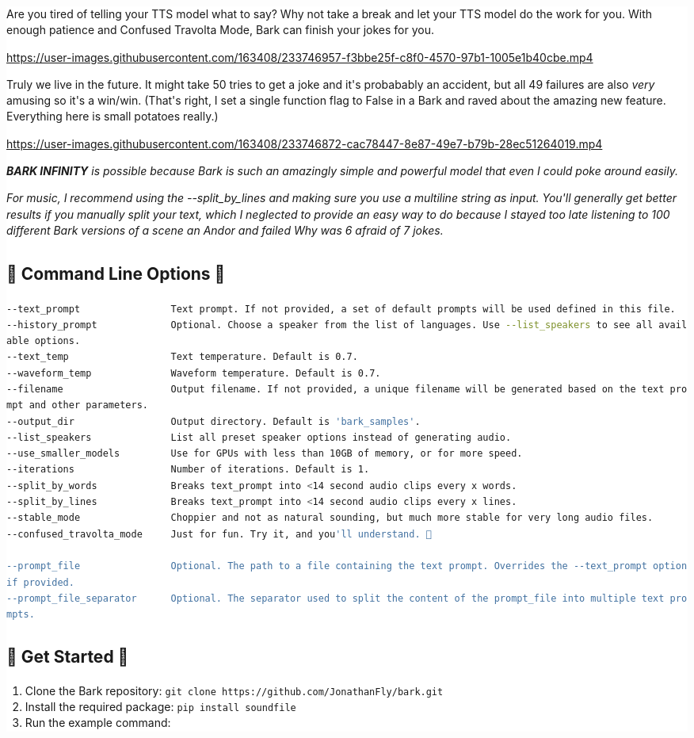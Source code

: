 Are you tired of telling your TTS model what to say? Why not take a break and let your TTS model do the work for you. With enough patience and Confused Travolta Mode, Bark can finish your jokes for you. 

https://user-images.githubusercontent.com/163408/233746957-f3bbe25f-c8f0-4570-97b1-1005e1b40cbe.mp4

Truly we live in the future. It might take 50 tries to get a joke and it's probabably an accident, but all 49 failures are also *very* amusing so it's a win/win. (That's right, I set a single function flag to False in a Bark and raved about the amazing new feature. Everything here is small potatoes really.)

https://user-images.githubusercontent.com/163408/233746872-cac78447-8e87-49e7-b79b-28ec51264019.mp4



_**BARK INFINITY** is possible because Bark is such an amazingly simple and powerful model that even I could poke around easily._

_For music, I recommend using the --split_by_lines and making sure you use a multiline string as input. You'll generally get better results if you manually split your text, which I neglected to provide an easy way to do because I stayed too late listening to 100 different Bark versions of a scene an Andor and failed Why was 6 afraid of 7 jokes._

## 📝 Command Line Options 📝

```bash
--text_prompt                Text prompt. If not provided, a set of default prompts will be used defined in this file.
--history_prompt             Optional. Choose a speaker from the list of languages. Use --list_speakers to see all available options.
--text_temp                  Text temperature. Default is 0.7.
--waveform_temp              Waveform temperature. Default is 0.7.
--filename                   Output filename. If not provided, a unique filename will be generated based on the text prompt and other parameters.
--output_dir                 Output directory. Default is 'bark_samples'.
--list_speakers              List all preset speaker options instead of generating audio.
--use_smaller_models         Use for GPUs with less than 10GB of memory, or for more speed.
--iterations                 Number of iterations. Default is 1.
--split_by_words             Breaks text_prompt into <14 second audio clips every x words.
--split_by_lines             Breaks text_prompt into <14 second audio clips every x lines.
--stable_mode                Choppier and not as natural sounding, but much more stable for very long audio files.
--confused_travolta_mode     Just for fun. Try it, and you'll understand. 🤷

--prompt_file                Optional. The path to a file containing the text prompt. Overrides the --text_prompt option if provided.
--prompt_file_separator      Optional. The separator used to split the content of the prompt_file into multiple text prompts.
```
## 🎉 Get Started 🎉

1. Clone the Bark repository: `git clone https://github.com/JonathanFly/bark.git`
2. Install the required package: `pip install soundfile`
3. Run the example command:

